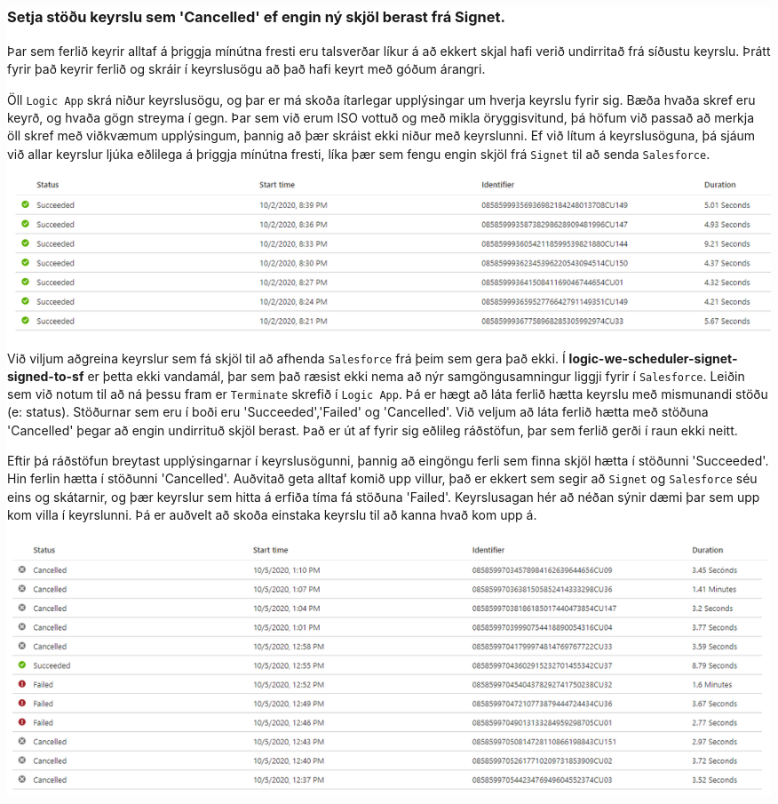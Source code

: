 ### Setja stöðu keyrslu sem 'Cancelled' ef engin ný skjöl berast frá Signet.
Þar sem ferlið keyrir alltaf á þriggja mínútna fresti eru talsverðar líkur á að ekkert skjal hafi verið undirritað frá síðustu keyrslu.
Þrátt fyrir það keyrir ferlið og skráir í keyrslusögu að það hafi keyrt með góðum árangri. 

Öll `Logic App` skrá niður keyrslusögu, og þar er má skoða ítarlegar upplýsingar um hverja keyrslu fyrir sig. Bæða hvaða skref eru keyrð, og hvaða gögn streyma í gegn. 
Þar sem við erum ISO vottuð og með mikla öryggisvitund, þá höfum við passað að merkja öll skref með viðkvæmum upplýsingum, þannig að þær skráist ekki niður með keyrslunni.
Ef við lítum á keyrslusöguna, þá sjáum við allar keyrslur ljúka eðlilega á þriggja mínútna fresti, líka þær sem fengu engin skjöl frá `Signet` til að senda `Salesforce`.

![logic-we-scheduler-signet-signed-to-sf-runsuccess.png](images/logic-we-scheduler-signet-signed-to-sf-runsuccess.png)

Við viljum aðgreina keyrslur sem fá skjöl til að afhenda `Salesforce` frá þeim sem gera það ekki.
Í **logic-we-scheduler-signet-signed-to-sf** er þetta ekki vandamál, þar sem það ræsist ekki nema að nýr samgöngusamningur liggji fyrir í `Salesforce`.
Leiðin sem við notum til að ná þessu fram er `Terminate` skrefið í `Logic App`. Þá er hægt að láta ferlið hætta keyrslu með mismunandi stöðu (e: status).
Stöðurnar sem eru í boði eru 'Succeeded','Failed' og 'Cancelled'. Við veljum að láta ferlið hætta með stöðuna 'Cancelled' þegar að engin undirrituð skjöl berast. 
Það er út af fyrir sig eðlileg ráðstöfun, þar sem ferlið gerði í raun ekki neitt.

Eftir þá ráðstöfun breytast upplýsingarnar í keyrslusögunni, þannig að eingöngu ferli sem finna skjöl hætta í stöðunni 'Succeeded'. 
Hin ferlin hætta í stöðunni 'Cancelled'. Auðvitað geta alltaf komið upp villur, það er ekkert sem segir að `Signet` og `Salesforce` séu eins og skátarnir, og þær keyrslur sem hitta á erfiða tíma fá stöðuna 'Failed'. 
Keyrslusagan hér að néðan sýnir dæmi þar sem upp kom villa í keyrslunni. Þá er auðvelt að skoða einstaka keyrslu til að kanna hvað kom upp á.

![logic-we-scheduler-signet-signed-to-sf-runcancel.png](images/logic-we-scheduler-signet-signed-to-sf-runcancel.png)
